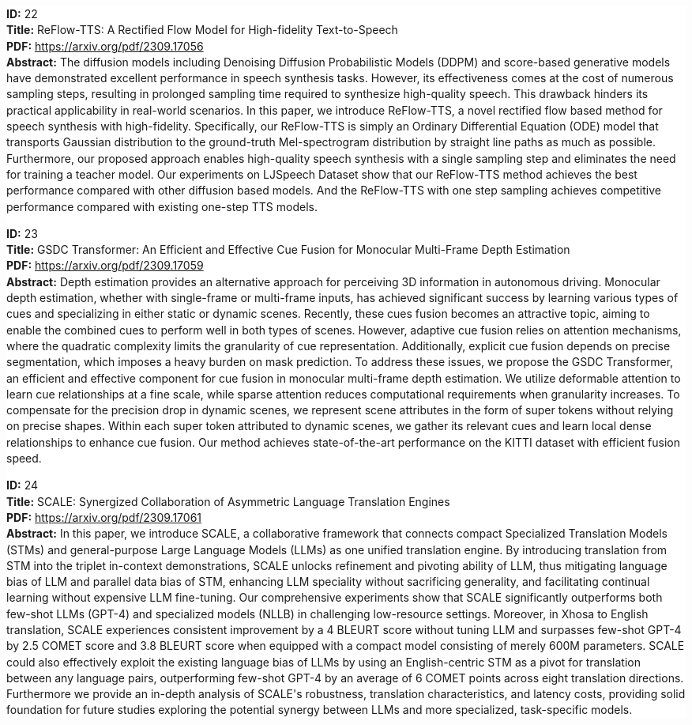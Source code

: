 **ID:** 22  
**Title:** ReFlow-TTS: A Rectified Flow Model for High-fidelity Text-to-Speech  
**PDF:** https://arxiv.org/pdf/2309.17056  
**Abstract:** The diffusion models including Denoising Diffusion Probabilistic Models (DDPM) and score-based generative models have demonstrated excellent performance in speech synthesis tasks. However, its effectiveness comes at the cost of numerous sampling steps, resulting in prolonged sampling time required to synthesize high-quality speech. This drawback hinders its practical applicability in real-world scenarios. In this paper, we introduce ReFlow-TTS, a novel rectified flow based method for speech synthesis with high-fidelity. Specifically, our ReFlow-TTS is simply an Ordinary Differential Equation (ODE) model that transports Gaussian distribution to the ground-truth Mel-spectrogram distribution by straight line paths as much as possible. Furthermore, our proposed approach enables high-quality speech synthesis with a single sampling step and eliminates the need for training a teacher model. Our experiments on LJSpeech Dataset show that our ReFlow-TTS method achieves the best performance compared with other diffusion based models. And the ReFlow-TTS with one step sampling achieves competitive performance compared with existing one-step TTS models. 

**ID:** 23  
**Title:** GSDC Transformer: An Efficient and Effective Cue Fusion for Monocular  Multi-Frame Depth Estimation  
**PDF:** https://arxiv.org/pdf/2309.17059  
**Abstract:** Depth estimation provides an alternative approach for perceiving 3D information in autonomous driving. Monocular depth estimation, whether with single-frame or multi-frame inputs, has achieved significant success by learning various types of cues and specializing in either static or dynamic scenes. Recently, these cues fusion becomes an attractive topic, aiming to enable the combined cues to perform well in both types of scenes. However, adaptive cue fusion relies on attention mechanisms, where the quadratic complexity limits the granularity of cue representation. Additionally, explicit cue fusion depends on precise segmentation, which imposes a heavy burden on mask prediction. To address these issues, we propose the GSDC Transformer, an efficient and effective component for cue fusion in monocular multi-frame depth estimation. We utilize deformable attention to learn cue relationships at a fine scale, while sparse attention reduces computational requirements when granularity increases. To compensate for the precision drop in dynamic scenes, we represent scene attributes in the form of super tokens without relying on precise shapes. Within each super token attributed to dynamic scenes, we gather its relevant cues and learn local dense relationships to enhance cue fusion. Our method achieves state-of-the-art performance on the KITTI dataset with efficient fusion speed. 

**ID:** 24  
**Title:** SCALE: Synergized Collaboration of Asymmetric Language Translation  Engines  
**PDF:** https://arxiv.org/pdf/2309.17061  
**Abstract:** In this paper, we introduce SCALE, a collaborative framework that connects compact Specialized Translation Models (STMs) and general-purpose Large Language Models (LLMs) as one unified translation engine. By introducing translation from STM into the triplet in-context demonstrations, SCALE unlocks refinement and pivoting ability of LLM, thus mitigating language bias of LLM and parallel data bias of STM, enhancing LLM speciality without sacrificing generality, and facilitating continual learning without expensive LLM fine-tuning. Our comprehensive experiments show that SCALE significantly outperforms both few-shot LLMs (GPT-4) and specialized models (NLLB) in challenging low-resource settings. Moreover, in Xhosa to English translation, SCALE experiences consistent improvement by a 4 BLEURT score without tuning LLM and surpasses few-shot GPT-4 by 2.5 COMET score and 3.8 BLEURT score when equipped with a compact model consisting of merely 600M parameters. SCALE could also effectively exploit the existing language bias of LLMs by using an English-centric STM as a pivot for translation between any language pairs, outperforming few-shot GPT-4 by an average of 6 COMET points across eight translation directions. Furthermore we provide an in-depth analysis of SCALE's robustness, translation characteristics, and latency costs, providing solid foundation for future studies exploring the potential synergy between LLMs and more specialized, task-specific models. 
